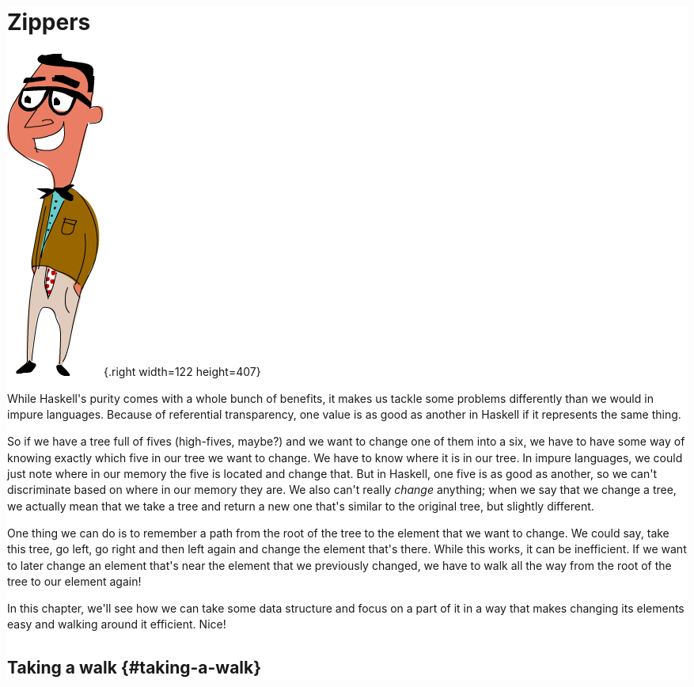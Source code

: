 # Zippers 

![hi im chet](assets/images/zippers/60sdude.png){.right width=122 height=407}

While Haskell's purity comes with a whole bunch of benefits, it makes us tackle some problems differently than we would in impure languages.
Because of referential transparency, one value is as good as another in Haskell if it represents the same thing.

So if we have a tree full of fives (high-fives, maybe?) and we want to change one of them into a six, we have to have some way of knowing exactly which five in our tree we want to change.
We have to know where it is in our tree.
In impure languages, we could just note where in our memory the five is located and change that.
But in Haskell, one five is as good as another, so we can't discriminate based on where in our memory they are.
We also can't really *change* anything; when we say that we change a tree, we actually mean that we take a tree and return a new one that's similar to the original tree, but slightly different.

One thing we can do is to remember a path from the root of the tree to the element that we want to change.
We could say, take this tree, go left, go right and then left again and change the element that's there.
While this works, it can be inefficient.
If we want to later change an element that's near the element that we previously changed, we have to walk all the way from the root of the tree to our element again!

In this chapter, we'll see how we can take some data structure and focus on a part of it in a way that makes changing its elements easy and walking around it efficient.
Nice!

## Taking a walk {#taking-a-walk}
